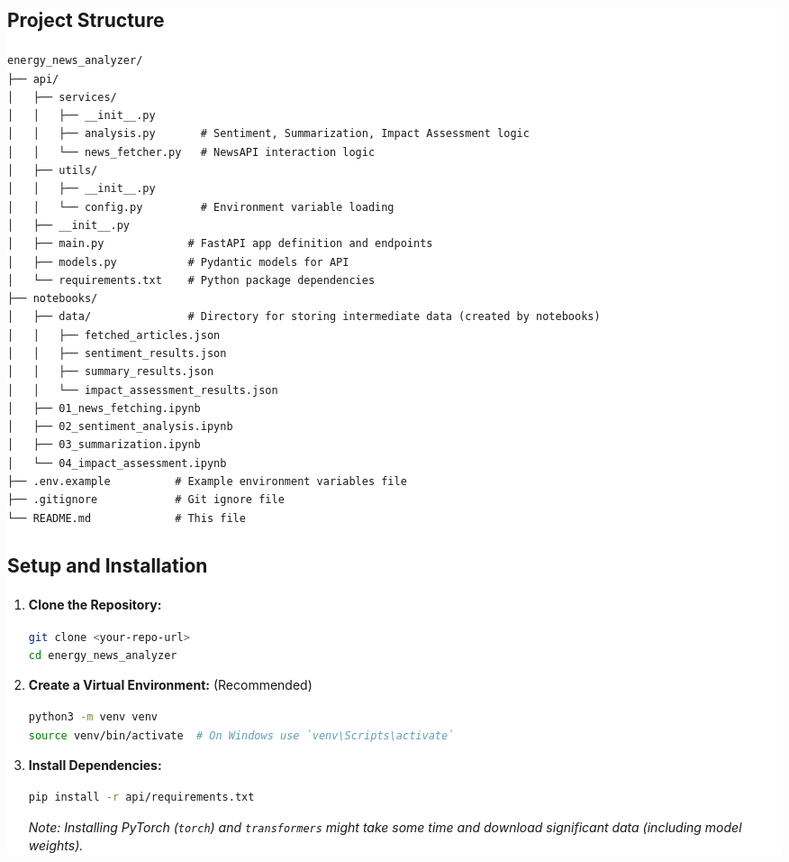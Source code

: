 ## Project Structure

```
energy_news_analyzer/
├── api/
│   ├── services/
│   │   ├── __init__.py
│   │   ├── analysis.py       # Sentiment, Summarization, Impact Assessment logic
│   │   └── news_fetcher.py   # NewsAPI interaction logic
│   ├── utils/
│   │   ├── __init__.py
│   │   └── config.py         # Environment variable loading
│   ├── __init__.py
│   ├── main.py             # FastAPI app definition and endpoints
│   ├── models.py           # Pydantic models for API
│   └── requirements.txt    # Python package dependencies
├── notebooks/
│   ├── data/               # Directory for storing intermediate data (created by notebooks)
│   │   ├── fetched_articles.json
│   │   ├── sentiment_results.json
│   │   ├── summary_results.json
│   │   └── impact_assessment_results.json
│   ├── 01_news_fetching.ipynb
│   ├── 02_sentiment_analysis.ipynb
│   ├── 03_summarization.ipynb
│   └── 04_impact_assessment.ipynb
├── .env.example          # Example environment variables file
├── .gitignore            # Git ignore file
└── README.md             # This file
```

## Setup and Installation

1.  **Clone the Repository:**
    ```bash
    git clone <your-repo-url>
    cd energy_news_analyzer
    ```

2.  **Create a Virtual Environment:** (Recommended)
    ```bash
    python3 -m venv venv
    source venv/bin/activate  # On Windows use `venv\Scripts\activate`
    ```

3.  **Install Dependencies:**
    ```bash
    pip install -r api/requirements.txt
    ```
    *Note: Installing PyTorch (`torch`) and `transformers` might take some time and download significant data (including model weights).* 
